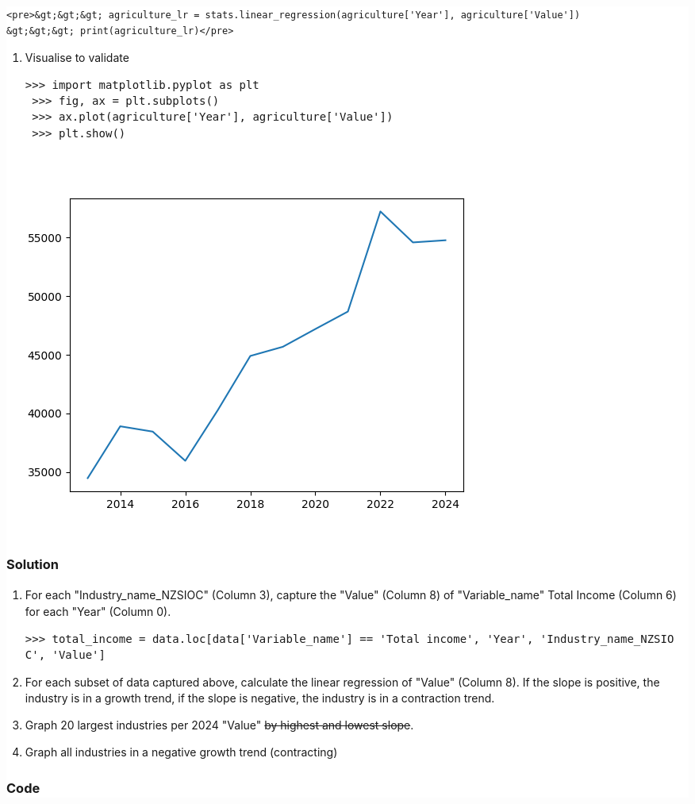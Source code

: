 	<pre>&gt;&gt;&gt; agriculture_lr = stats.linear_regression(agriculture['Year'], agriculture['Value'])
	&gt;&gt;&gt; print(agriculture_lr)</pre>

1. Visualise to validate

	<pre>&gt;&gt;&gt; import matplotlib.pyplot as plt
	&gt;&gt;&gt; fig, ax = plt.subplots()
	&gt;&gt;&gt; ax.plot(agriculture['Year'], agriculture['Value'])
	&gt;&gt;&gt; plt.show()</pre>

<a href="/static/Figure_2 Agriculture Total Income - 16 JUL 2025.png"><img src="/static/Figure_2 Agriculture Total Income - 16 JUL 2025.png" class="article_image"></a>

	
### Solution

1. For each "Industry_name_NZSIOC" (Column 3), capture the "Value" (Column 8) of "Variable_name" Total Income (Column 6) for each "Year" (Column 0).

	<pre>&gt;&gt;&gt; total_income = data.loc[data['Variable_name'] == 'Total income', 'Year', 'Industry_name_NZSIOC', 'Value']</pre>

1. For each subset of data captured above, calculate the linear regression of "Value" (Column 8). If the slope is positive, the industry is in a growth trend, if the slope is negative, the industry is in a contraction trend.

1. Graph 20 largest industries per 2024 "Value" <s>by highest and lowest slope</s>.

1. Graph all industries in a negative growth trend (contracting)

### Code
